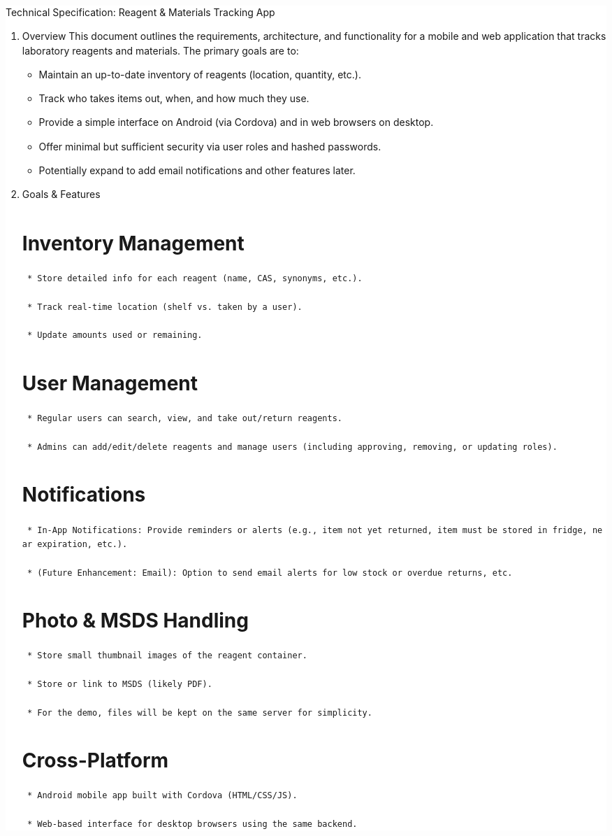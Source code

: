 Technical Specification: Reagent & Materials Tracking App

1. Overview
This document outlines the requirements, architecture, and functionality for a mobile and web application that tracks laboratory reagents and materials. The primary goals are to:

    * Maintain an up-to-date inventory of reagents (location, quantity, etc.).

    * Track who takes items out, when, and how much they use.

    * Provide a simple interface on Android (via Cordova) and in web browsers on desktop.

    * Offer minimal but sufficient security via user roles and hashed passwords.

    * Potentially expand to add email notifications and other features later.



2. Goals & Features
    # Inventory Management

        * Store detailed info for each reagent (name, CAS, synonyms, etc.).

        * Track real-time location (shelf vs. taken by a user).

        * Update amounts used or remaining.

    # User Management

        * Regular users can search, view, and take out/return reagents.

        * Admins can add/edit/delete reagents and manage users (including approving, removing, or updating roles).

    # Notifications

        * In-App Notifications: Provide reminders or alerts (e.g., item not yet returned, item must be stored in fridge, near expiration, etc.).

        * (Future Enhancement: Email): Option to send email alerts for low stock or overdue returns, etc.

    # Photo & MSDS Handling

        * Store small thumbnail images of the reagent container.

        * Store or link to MSDS (likely PDF).

        * For the demo, files will be kept on the same server for simplicity.

    # Cross-Platform

        * Android mobile app built with Cordova (HTML/CSS/JS).

        * Web-based interface for desktop browsers using the same backend.
